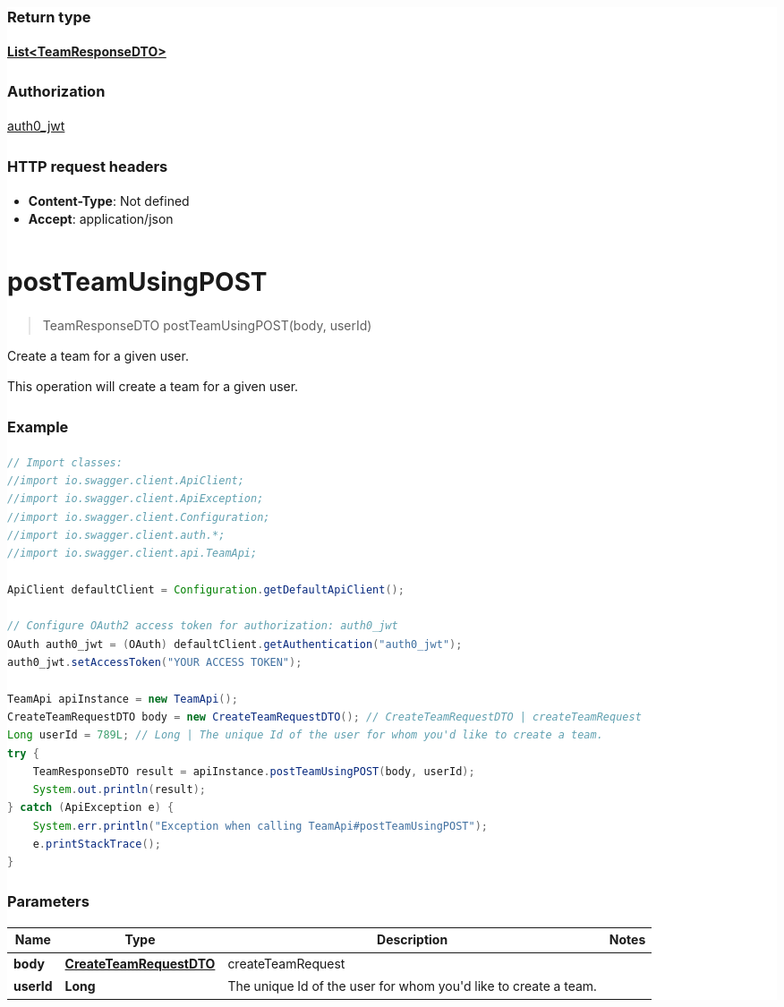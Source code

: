 ### Return type

[**List&lt;TeamResponseDTO&gt;**](TeamResponseDTO.md)

### Authorization

[auth0_jwt](../README.md#auth0_jwt)

### HTTP request headers

 - **Content-Type**: Not defined
 - **Accept**: application/json

<a name="postTeamUsingPOST"></a>
# **postTeamUsingPOST**
> TeamResponseDTO postTeamUsingPOST(body, userId)

Create a team for a given user.

This operation will create a team for a given user.

### Example
```java
// Import classes:
//import io.swagger.client.ApiClient;
//import io.swagger.client.ApiException;
//import io.swagger.client.Configuration;
//import io.swagger.client.auth.*;
//import io.swagger.client.api.TeamApi;

ApiClient defaultClient = Configuration.getDefaultApiClient();

// Configure OAuth2 access token for authorization: auth0_jwt
OAuth auth0_jwt = (OAuth) defaultClient.getAuthentication("auth0_jwt");
auth0_jwt.setAccessToken("YOUR ACCESS TOKEN");

TeamApi apiInstance = new TeamApi();
CreateTeamRequestDTO body = new CreateTeamRequestDTO(); // CreateTeamRequestDTO | createTeamRequest
Long userId = 789L; // Long | The unique Id of the user for whom you'd like to create a team.
try {
    TeamResponseDTO result = apiInstance.postTeamUsingPOST(body, userId);
    System.out.println(result);
} catch (ApiException e) {
    System.err.println("Exception when calling TeamApi#postTeamUsingPOST");
    e.printStackTrace();
}
```

### Parameters

Name | Type | Description  | Notes
------------- | ------------- | ------------- | -------------
 **body** | [**CreateTeamRequestDTO**](CreateTeamRequestDTO.md)| createTeamRequest |
 **userId** | **Long**| The unique Id of the user for whom you&#x27;d like to create a team. |
